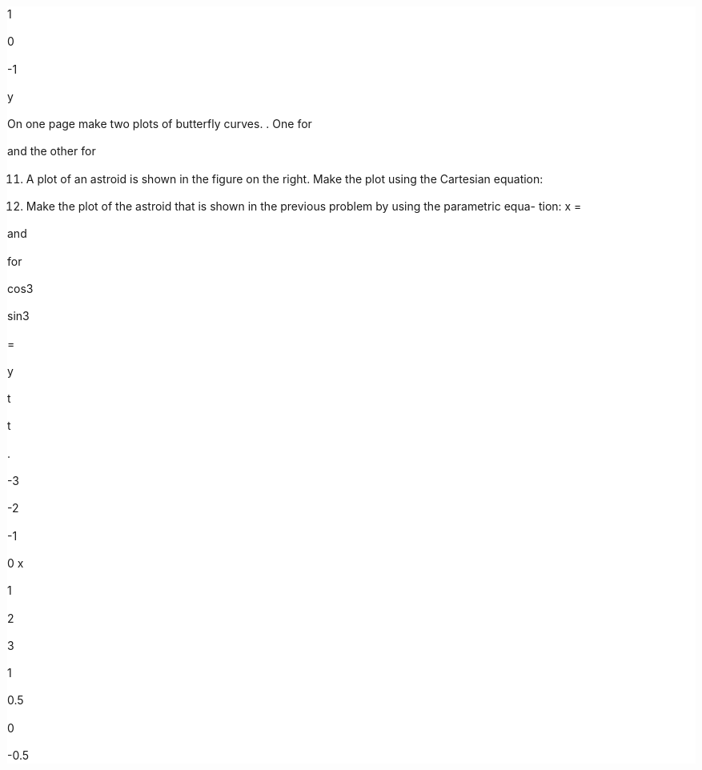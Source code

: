 1

0

-1

y

On one page make two plots of butterfly curves.
.
One for

 and the other for

11. A plot of an astroid is shown in the figure on the
right. Make the plot using the Cartesian equation:

12.  Make  the  plot  of  the  astroid  that  is  shown  in  the
previous  problem  by  using  the  parametric  equa-
tion:
x
=

 and

 for

cos3

sin3

=

y

t

t

.

-3

-2

-1

0
x

1

2

3

1

0.5

0

-0.5

